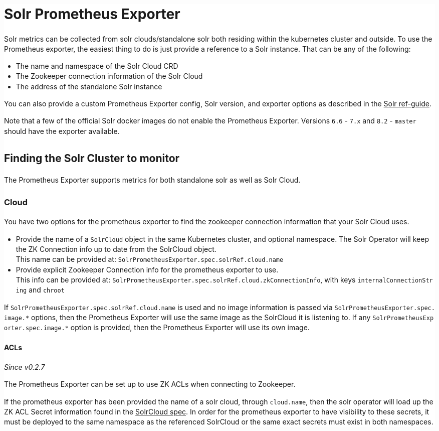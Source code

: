 

# Solr Prometheus Exporter

Solr metrics can be collected from solr clouds/standalone solr both residing within the kubernetes cluster and outside.
To use the Prometheus exporter, the easiest thing to do is just provide a reference to a Solr instance. That can be any of the following:
- The name and namespace of the Solr Cloud CRD
- The Zookeeper connection information of the Solr Cloud
- The address of the standalone Solr instance

You can also provide a custom Prometheus Exporter config, Solr version, and exporter options as described in the
[Solr ref-guide](https://solr.apache.org/guide/monitoring-solr-with-prometheus-and-grafana.html#command-line-parameters).

Note that a few of the official Solr docker images do not enable the Prometheus Exporter.
Versions `6.6` - `7.x` and `8.2` - `master` should have the exporter available. 

## Finding the Solr Cluster to monitor

The Prometheus Exporter supports metrics for both standalone solr as well as Solr Cloud.

### Cloud

You have two options for the prometheus exporter to find the zookeeper connection information that your Solr Cloud uses.

- Provide the name of a `SolrCloud` object in the same Kubernetes cluster, and optional namespace.
The Solr Operator will keep the ZK Connection info up to date from the SolrCloud object.  
This name can be provided at: `SolrPrometheusExporter.spec.solrRef.cloud.name`
- Provide explicit Zookeeper Connection info for the prometheus exporter to use.  
  This info can be provided at: `SolrPrometheusExporter.spec.solrRef.cloud.zkConnectionInfo`, with keys `internalConnectionString` and `chroot`

If `SolrPrometheusExporter.spec.solrRef.cloud.name` is used and no image information is passed via `SolrPrometheusExporter.spec.image.*` options, then the Prometheus Exporter will use the same image as the SolrCloud it is listening to.
If any `SolrPrometheusExporter.spec.image.*` option is provided, then the Prometheus Exporter will use its own image.

#### ACLs
_Since v0.2.7_

The Prometheus Exporter can be set up to use ZK ACLs when connecting to Zookeeper.

If the prometheus exporter has been provided the name of a solr cloud, through `cloud.name`, then the solr operator will load up the ZK ACL Secret information found in the [SolrCloud spec](../solr-cloud/solr-cloud-crd.md#acls).
In order for the prometheus exporter to have visibility to these secrets, it must be deployed to the same namespace as the referenced SolrCloud or the same exact secrets must exist in both namespaces.
